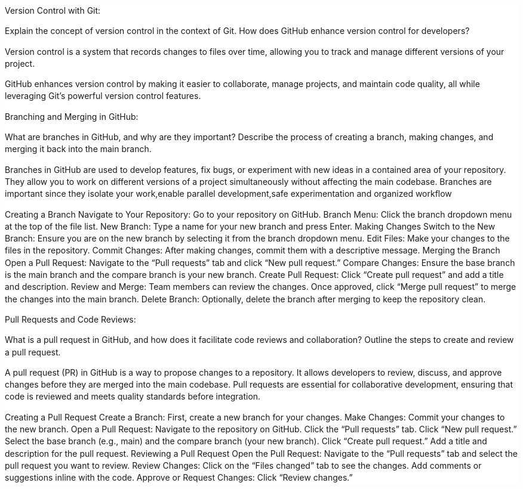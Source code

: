 Version Control with Git:

Explain the concept of version control in the context of Git. How does GitHub enhance version control for developers?

Version control is a system that records changes to files over time, allowing you to track and manage different versions of your project.

GitHub enhances version control by making it easier to collaborate, manage projects, and maintain code quality, all while leveraging Git’s powerful version control features.

Branching and Merging in GitHub:

What are branches in GitHub, and why are they important? Describe the process of creating a branch, making changes, and merging it back into the main branch.

Branches in GitHub are used to develop features, fix bugs, or experiment with new ideas in a contained area of your repository. They allow you to work on different versions of a project simultaneously without affecting the main codebase.
Branches are important since they isolate your work,enable parallel development,safe experimentation and organized workflow

Creating a Branch
Navigate to Your Repository: Go to your repository on GitHub.
Branch Menu: Click the branch dropdown menu at the top of the file list.
New Branch: Type a name for your new branch and press Enter.
Making Changes
Switch to the New Branch: Ensure you are on the new branch by selecting it from the branch dropdown menu.
Edit Files: Make your changes to the files in the repository.
Commit Changes: After making changes, commit them with a descriptive message.
Merging the Branch
Open a Pull Request: Navigate to the “Pull requests” tab and click “New pull request.”
Compare Changes: Ensure the base branch is the main branch and the compare branch is your new branch.
Create Pull Request: Click “Create pull request” and add a title and description.
Review and Merge: Team members can review the changes. Once approved, click “Merge pull request” to merge the changes into the main branch.
Delete Branch: Optionally, delete the branch after merging to keep the repository clean.

Pull Requests and Code Reviews:

What is a pull request in GitHub, and how does it facilitate code reviews and collaboration? Outline the steps to create and review a pull request.

A pull request (PR) in GitHub is a way to propose changes to a repository. It allows developers to review, discuss, and approve changes before they are merged into the main codebase. Pull requests are essential for collaborative development, ensuring that code is reviewed and meets quality standards before integration.

Creating a Pull Request
Create a Branch: First, create a new branch for your changes.
Make Changes: Commit your changes to the new branch.
Open a Pull Request:
Navigate to the repository on GitHub.
Click the “Pull requests” tab.
Click “New pull request.”
Select the base branch (e.g., main) and the compare branch (your new branch).
Click “Create pull request.”
Add a title and description for the pull request.
Reviewing a Pull Request
Open the Pull Request: Navigate to the “Pull requests” tab and select the pull request you want to review.
Review Changes:
Click on the “Files changed” tab to see the changes.
Add comments or suggestions inline with the code.
Approve or Request Changes:
Click “Review changes.”